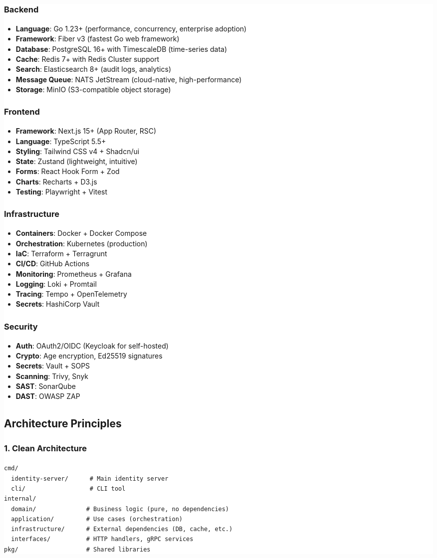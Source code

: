 ### Backend
- **Language**: Go 1.23+ (performance, concurrency, enterprise adoption)
- **Framework**: Fiber v3 (fastest Go web framework)
- **Database**: PostgreSQL 16+ with TimescaleDB (time-series data)
- **Cache**: Redis 7+ with Redis Cluster support
- **Search**: Elasticsearch 8+ (audit logs, analytics)
- **Message Queue**: NATS JetStream (cloud-native, high-performance)
- **Storage**: MinIO (S3-compatible object storage)

### Frontend
- **Framework**: Next.js 15+ (App Router, RSC)
- **Language**: TypeScript 5.5+
- **Styling**: Tailwind CSS v4 + Shadcn/ui
- **State**: Zustand (lightweight, intuitive)
- **Forms**: React Hook Form + Zod
- **Charts**: Recharts + D3.js
- **Testing**: Playwright + Vitest

### Infrastructure
- **Containers**: Docker + Docker Compose
- **Orchestration**: Kubernetes (production)
- **IaC**: Terraform + Terragrunt
- **CI/CD**: GitHub Actions
- **Monitoring**: Prometheus + Grafana
- **Logging**: Loki + Promtail
- **Tracing**: Tempo + OpenTelemetry
- **Secrets**: HashiCorp Vault

### Security
- **Auth**: OAuth2/OIDC (Keycloak for self-hosted)
- **Crypto**: Age encryption, Ed25519 signatures
- **Secrets**: Vault + SOPS
- **Scanning**: Trivy, Snyk
- **SAST**: SonarQube
- **DAST**: OWASP ZAP

## Architecture Principles

### 1. Clean Architecture
```
cmd/
  identity-server/      # Main identity server
  cli/                  # CLI tool
internal/
  domain/              # Business logic (pure, no dependencies)
  application/         # Use cases (orchestration)
  infrastructure/      # External dependencies (DB, cache, etc.)
  interfaces/          # HTTP handlers, gRPC services
pkg/                   # Shared libraries
```

